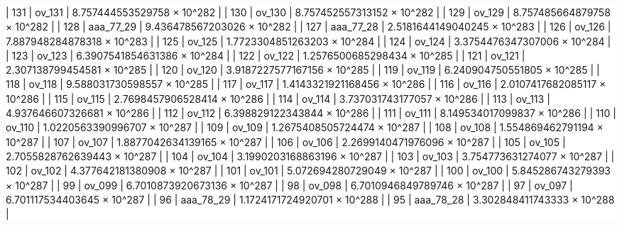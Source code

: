| 131 | ov_131 | 8.757444553529758 × 10^282 |
| 130 | ov_130 | 8.757452557313152 × 10^282 |
| 129 | ov_129 | 8.757485664879758 × 10^282 |
| 128 | aaa_77_29 | 9.436478567203026 × 10^282 |
| 127 | aaa_77_28 | 2.5181644149040245 × 10^283 |
| 126 | ov_126 | 7.887948284878318 × 10^283 |
| 125 | ov_125 | 1.7723304851263203 × 10^284 |
| 124 | ov_124 | 3.3754476347307006 × 10^284 |
| 123 | ov_123 | 6.3907541854631386 × 10^284 |
| 122 | ov_122 | 1.2576500685298434 × 10^285 |
| 121 | ov_121 | 2.307138799454581 × 10^285 |
| 120 | ov_120 | 3.9187227577167156 × 10^285 |
| 119 | ov_119 | 6.240904750551805 × 10^285 |
| 118 | ov_118 | 9.588031730598557 × 10^285 |
| 117 | ov_117 | 1.4143321921168456 × 10^286 |
| 116 | ov_116 | 2.0107417682085117 × 10^286 |
| 115 | ov_115 | 2.7698457906528414 × 10^286 |
| 114 | ov_114 | 3.737031743177057 × 10^286 |
| 113 | ov_113 | 4.937646607326681 × 10^286 |
| 112 | ov_112 | 6.398829122343844 × 10^286 |
| 111 | ov_111 | 8.149534017099837 × 10^286 |
| 110 | ov_110 | 1.0220563390996707 × 10^287 |
| 109 | ov_109 | 1.2675408505724474 × 10^287 |
| 108 | ov_108 | 1.554869462791194 × 10^287 |
| 107 | ov_107 | 1.8877042634139165 × 10^287 |
| 106 | ov_106 | 2.2699140471976096 × 10^287 |
| 105 | ov_105 | 2.7055828762639443 × 10^287 |
| 104 | ov_104 | 3.1990203168863196 × 10^287 |
| 103 | ov_103 | 3.754773631274077 × 10^287 |
| 102 | ov_102 | 4.377642181380908 × 10^287 |
| 101 | ov_101 | 5.072694280729049 × 10^287 |
| 100 | ov_100 | 5.845286743279393 × 10^287 |
| 99 | ov_099 | 6.7010873920673136 × 10^287 |
| 98 | ov_098 | 6.7010946849789746 × 10^287 |
| 97 | ov_097 | 6.701117534403645 × 10^287 |
| 96 | aaa_78_29 | 1.1724171724920701 × 10^288 |
| 95 | aaa_78_28 | 3.302848411743333 × 10^288 |